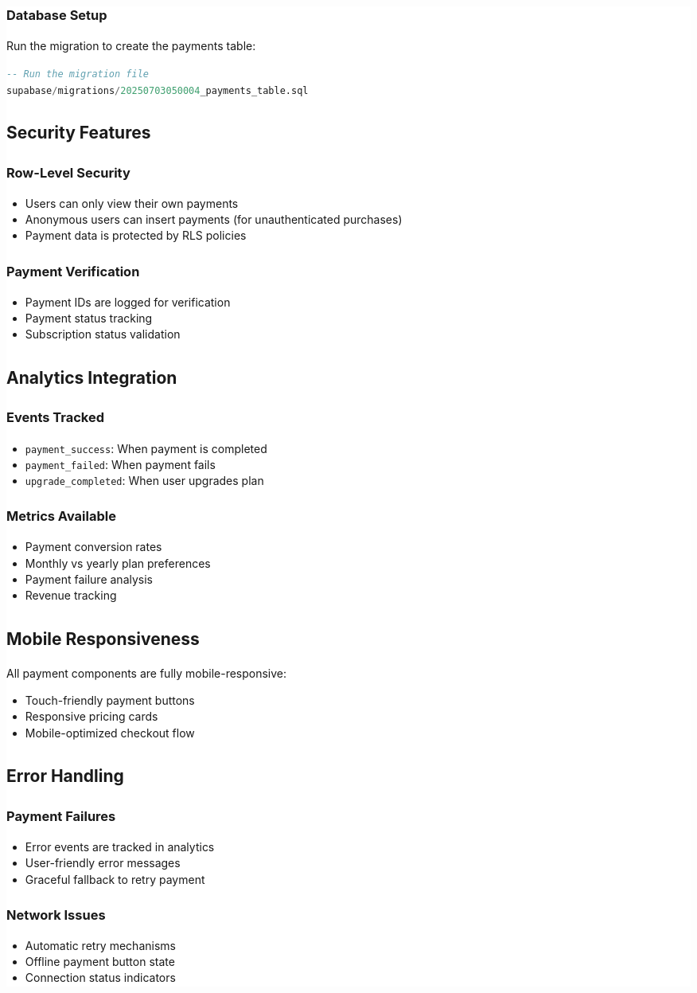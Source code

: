 ### Database Setup
Run the migration to create the payments table:
```sql
-- Run the migration file
supabase/migrations/20250703050004_payments_table.sql
```

## Security Features

### Row-Level Security
- Users can only view their own payments
- Anonymous users can insert payments (for unauthenticated purchases)
- Payment data is protected by RLS policies

### Payment Verification
- Payment IDs are logged for verification
- Payment status tracking
- Subscription status validation

## Analytics Integration

### Events Tracked
- `payment_success`: When payment is completed
- `payment_failed`: When payment fails
- `upgrade_completed`: When user upgrades plan

### Metrics Available
- Payment conversion rates
- Monthly vs yearly plan preferences
- Payment failure analysis
- Revenue tracking

## Mobile Responsiveness

All payment components are fully mobile-responsive:
- Touch-friendly payment buttons
- Responsive pricing cards
- Mobile-optimized checkout flow

## Error Handling

### Payment Failures
- Error events are tracked in analytics
- User-friendly error messages
- Graceful fallback to retry payment

### Network Issues
- Automatic retry mechanisms
- Offline payment button state
- Connection status indicators
